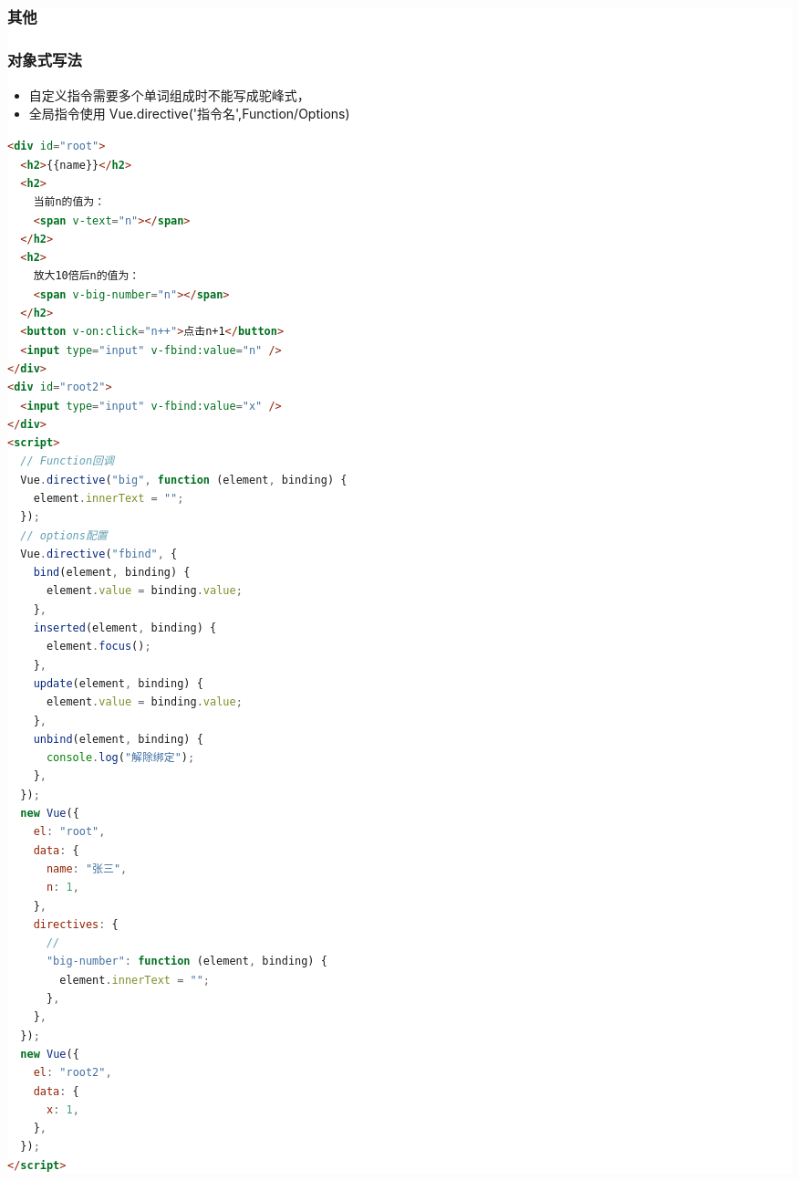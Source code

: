 ### 其他

### 对象式写法

- 自定义指令需要多个单词组成时不能写成驼峰式，
- 全局指令使用 Vue.directive('指令名',Function/Options)

```html
<div id="root">
  <h2>{{name}}</h2>
  <h2>
    当前n的值为：
    <span v-text="n"></span>
  </h2>
  <h2>
    放大10倍后n的值为：
    <span v-big-number="n"></span>
  </h2>
  <button v-on:click="n++">点击n+1</button>
  <input type="input" v-fbind:value="n" />
</div>
<div id="root2">
  <input type="input" v-fbind:value="x" />
</div>
<script>
  // Function回调
  Vue.directive("big", function (element, binding) {
    element.innerText = "";
  });
  // options配置
  Vue.directive("fbind", {
    bind(element, binding) {
      element.value = binding.value;
    },
    inserted(element, binding) {
      element.focus();
    },
    update(element, binding) {
      element.value = binding.value;
    },
    unbind(element, binding) {
      console.log("解除绑定");
    },
  });
  new Vue({
    el: "root",
    data: {
      name: "张三",
      n: 1,
    },
    directives: {
      //
      "big-number": function (element, binding) {
        element.innerText = "";
      },
    },
  });
  new Vue({
    el: "root2",
    data: {
      x: 1,
    },
  });
</script>
```